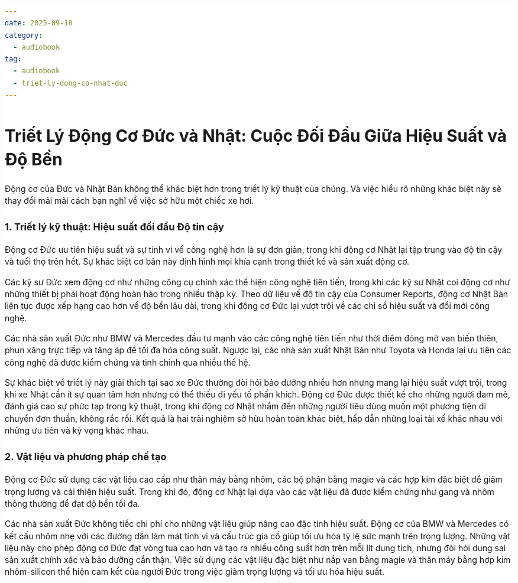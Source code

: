 ```yaml
---
date: 2025-09-18
category:
  - audiobook
tag:
  - audiobook
  - triet-ly-dong-co-nhat-duc
---
```


# **Triết Lý Động Cơ Đức và Nhật: Cuộc Đối Đầu Giữa Hiệu Suất và Độ Bền**

Động cơ của Đức và Nhật Bản không thể khác biệt hơn trong triết lý kỹ thuật của chúng. Và việc hiểu rõ những khác biệt này sẽ thay đổi mãi mãi cách bạn nghĩ về việc sở hữu một chiếc xe hơi.

### **1. Triết lý kỹ thuật: Hiệu suất đối đầu Độ tin cậy**

Động cơ Đức ưu tiên hiệu suất và sự tinh vi về công nghệ hơn là sự đơn giản, trong khi động cơ Nhật lại tập trung vào độ tin cậy và tuổi thọ trên hết. Sự khác biệt cơ bản này định hình mọi khía cạnh trong thiết kế và sản xuất động cơ.

Các kỹ sư Đức xem động cơ như những công cụ chính xác thể hiện công nghệ tiên tiến, trong khi các kỹ sư Nhật coi động cơ như những thiết bị phải hoạt động hoàn hảo trong nhiều thập kỷ. Theo dữ liệu về độ tin cậy của Consumer Reports, động cơ Nhật Bản liên tục được xếp hạng cao hơn về độ bền lâu dài, trong khi động cơ Đức lại vượt trội về các chỉ số hiệu suất và đổi mới công nghệ.

Các nhà sản xuất Đức như BMW và Mercedes đầu tư mạnh vào các công nghệ tiên tiến như thời điểm đóng mở van biến thiên, phun xăng trực tiếp và tăng áp để tối đa hóa công suất. Ngược lại, các nhà sản xuất Nhật Bản như Toyota và Honda lại ưu tiên các công nghệ đã được kiểm chứng và tinh chỉnh qua nhiều thế hệ.

Sự khác biệt về triết lý này giải thích tại sao xe Đức thường đòi hỏi bảo dưỡng nhiều hơn nhưng mang lại hiệu suất vượt trội, trong khi xe Nhật cần ít sự quan tâm hơn nhưng có thể thiếu đi yếu tố phấn khích. Động cơ Đức được thiết kế cho những người đam mê, đánh giá cao sự phức tạp trong kỹ thuật, trong khi động cơ Nhật nhắm đến những người tiêu dùng muốn một phương tiện di chuyển đơn thuần, không rắc rối. Kết quả là hai trải nghiệm sở hữu hoàn toàn khác biệt, hấp dẫn những loại tài xế khác nhau với những ưu tiên và kỳ vọng khác nhau.

### **2. Vật liệu và phương pháp chế tạo**

Động cơ Đức sử dụng các vật liệu cao cấp như thân máy bằng nhôm, các bộ phận bằng magie và các hợp kim đặc biệt để giảm trọng lượng và cải thiện hiệu suất. Trong khi đó, động cơ Nhật lại dựa vào các vật liệu đã được kiểm chứng như gang và nhôm thông thường để đạt độ bền tối đa.

Các nhà sản xuất Đức không tiếc chi phí cho những vật liệu giúp nâng cao đặc tính hiệu suất. Động cơ của BMW và Mercedes có kết cấu nhôm nhẹ với các đường dẫn làm mát tinh vi và cấu trúc gia cố giúp tối ưu hóa tỷ lệ sức mạnh trên trọng lượng. Những vật liệu này cho phép động cơ Đức đạt vòng tua cao hơn và tạo ra nhiều công suất hơn trên mỗi lít dung tích, nhưng đòi hỏi dung sai sản xuất chính xác và bảo dưỡng cẩn thận. Việc sử dụng các vật liệu đặc biệt như nắp van bằng magie và thân máy bằng hợp kim nhôm-silicon thể hiện cam kết của người Đức trong việc giảm trọng lượng và tối ưu hóa hiệu suất.
